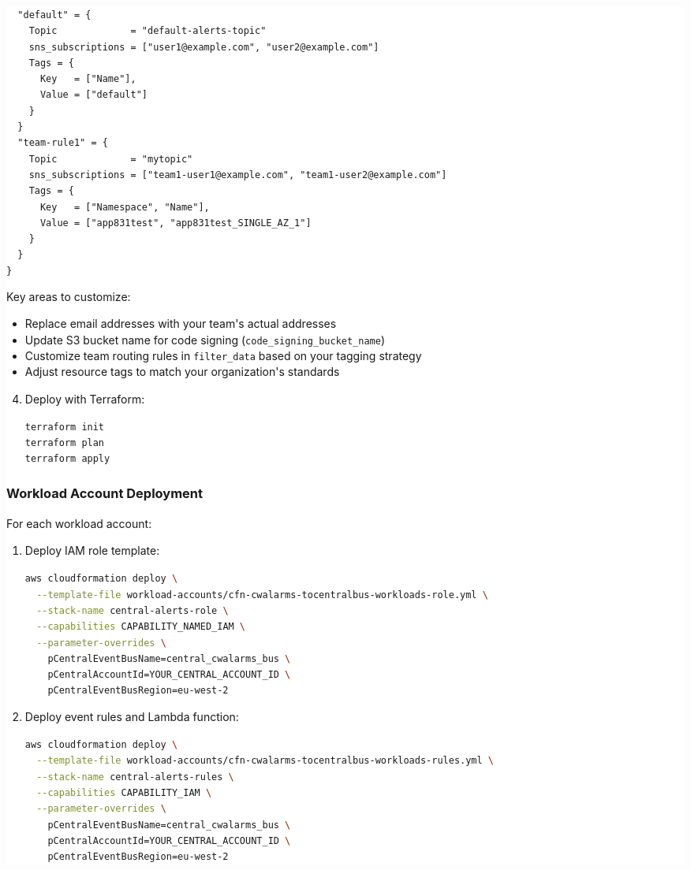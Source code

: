    ```hcl
     "default" = {
       Topic             = "default-alerts-topic"
       sns_subscriptions = ["user1@example.com", "user2@example.com"]
       Tags = {
         Key   = ["Name"],
         Value = ["default"]
       }
     }
     "team-rule1" = {
       Topic             = "mytopic"
       sns_subscriptions = ["team1-user1@example.com", "team1-user2@example.com"]
       Tags = {
         Key   = ["Namespace", "Name"],
         Value = ["app831test", "app831test_SINGLE_AZ_1"]
       }
     }
   }
   ```

   Key areas to customize:
   - Replace email addresses with your team's actual addresses
   - Update S3 bucket name for code signing (`code_signing_bucket_name`)
   - Customize team routing rules in `filter_data` based on your tagging strategy
   - Adjust resource tags to match your organization's standards

4. Deploy with Terraform:
   ```bash
   terraform init
   terraform plan
   terraform apply
   ```

### Workload Account Deployment

For each workload account:

1. Deploy IAM role template:
   ```bash
   aws cloudformation deploy \
     --template-file workload-accounts/cfn-cwalarms-tocentralbus-workloads-role.yml \
     --stack-name central-alerts-role \
     --capabilities CAPABILITY_NAMED_IAM \
     --parameter-overrides \
       pCentralEventBusName=central_cwalarms_bus \
       pCentralAccountId=YOUR_CENTRAL_ACCOUNT_ID \
       pCentralEventBusRegion=eu-west-2
   ```

2. Deploy event rules and Lambda function:
   ```bash
   aws cloudformation deploy \
     --template-file workload-accounts/cfn-cwalarms-tocentralbus-workloads-rules.yml \
     --stack-name central-alerts-rules \
     --capabilities CAPABILITY_IAM \
     --parameter-overrides \
       pCentralEventBusName=central_cwalarms_bus \
       pCentralAccountId=YOUR_CENTRAL_ACCOUNT_ID \
       pCentralEventBusRegion=eu-west-2
   ```
